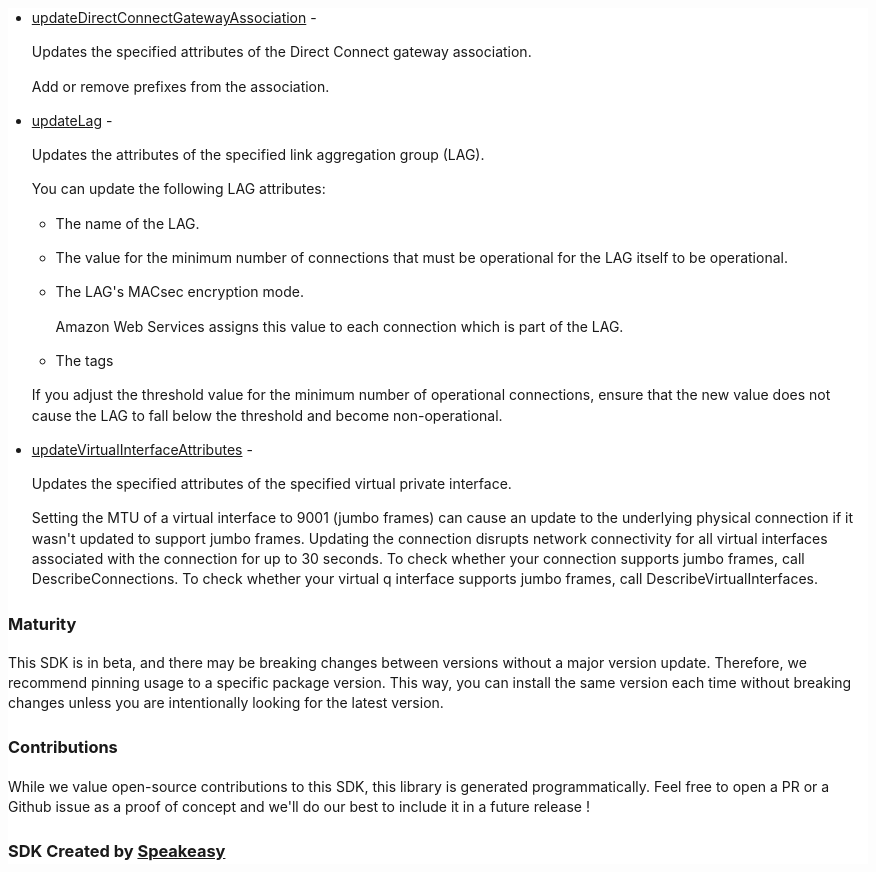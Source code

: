 * [updateDirectConnectGatewayAssociation](docs/sdk/README.md#updatedirectconnectgatewayassociation) - <p>Updates the specified attributes of the Direct Connect gateway association.</p> <p>Add or remove prefixes from the association.</p>
* [updateLag](docs/sdk/README.md#updatelag) - <p>Updates the attributes of the specified link aggregation group (LAG).</p> <p>You can update the following LAG attributes:</p> <ul> <li> <p>The name of the LAG.</p> </li> <li> <p>The value for the minimum number of connections that must be operational for the LAG itself to be operational. </p> </li> <li> <p>The LAG's MACsec encryption mode.</p> <p>Amazon Web Services assigns this value to each connection which is part of the LAG.</p> </li> <li> <p>The tags</p> </li> </ul> <note> <p>If you adjust the threshold value for the minimum number of operational connections, ensure that the new value does not cause the LAG to fall below the threshold and become non-operational.</p> </note>
* [updateVirtualInterfaceAttributes](docs/sdk/README.md#updatevirtualinterfaceattributes) - <p>Updates the specified attributes of the specified virtual private interface.</p> <p>Setting the MTU of a virtual interface to 9001 (jumbo frames) can cause an update to the underlying physical connection if it wasn't updated to support jumbo frames. Updating the connection disrupts network connectivity for all virtual interfaces associated with the connection for up to 30 seconds. To check whether your connection supports jumbo frames, call <a>DescribeConnections</a>. To check whether your virtual q interface supports jumbo frames, call <a>DescribeVirtualInterfaces</a>.</p>


### Maturity

This SDK is in beta, and there may be breaking changes between versions without a major version update. Therefore, we recommend pinning usage
to a specific package version. This way, you can install the same version each time without breaking changes unless you are intentionally
looking for the latest version.

### Contributions

While we value open-source contributions to this SDK, this library is generated programmatically.
Feel free to open a PR or a Github issue as a proof of concept and we'll do our best to include it in a future release !

### SDK Created by [Speakeasy](https://docs.speakeasyapi.dev/docs/using-speakeasy/client-sdks)
